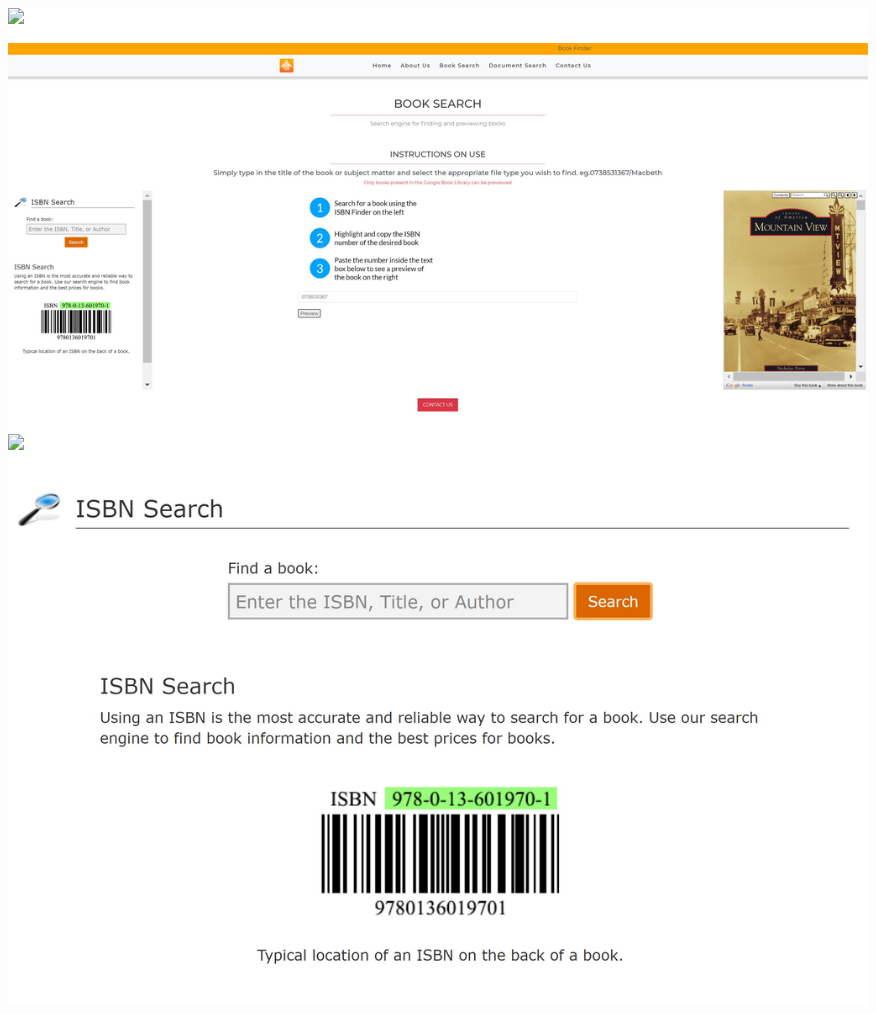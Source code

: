 ![](RackMultipart20210617-4-1cscre7_html_373381a2ae190bf0.gif)

![image](img/markdownpics/m3.JPG)

![](RackMultipart20210617-4-1cscre7_html_810bc8335e85ebb6.gif)

![image](img/markdownpics/m4.JPG)
